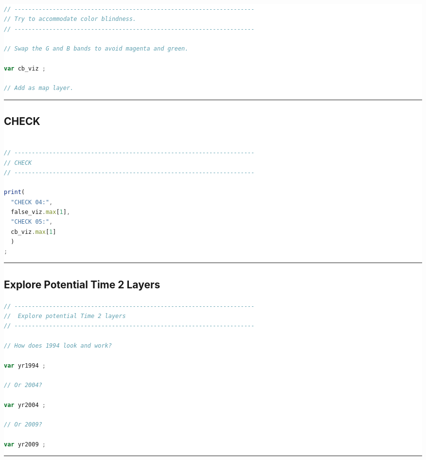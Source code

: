 ```js
// ---------------------------------------------------------------------
// Try to accommodate color blindness. 
// ---------------------------------------------------------------------

// Swap the G and B bands to avoid magenta and green.

var cb_viz ;

// Add as map layer.

```

---

## CHECK

<iframe width="720" height="405" src="https://www.youtube.com/embed/U1tsztX2jLY?si=dLBw95NXzaUG2tnV" title="YouTube video player" frameborder="0" allow="accelerometer; autoplay; clipboard-write; encrypted-media; gyroscope; picture-in-picture; web-share" allowfullscreen></iframe>

```js

// ---------------------------------------------------------------------
// CHECK
// ---------------------------------------------------------------------

print(
  "CHECK 04:",
  false_viz.max[1],
  "CHECK 05:",
  cb_viz.max[1]
  )
;
```

---

## Explore Potential Time 2 Layers  

<iframe width="720" height="405" src="https://www.youtube.com/embed/uO9VtgJflHA?si=r7A_xNolanU-6SsH" title="YouTube video player" frameborder="0" allow="accelerometer; autoplay; clipboard-write; encrypted-media; gyroscope; picture-in-picture; web-share" allowfullscreen></iframe>

```js
// ---------------------------------------------------------------------
//  Explore potential Time 2 layers  
// ---------------------------------------------------------------------

// How does 1994 look and work?

var yr1994 ;

// Or 2004?

var yr2004 ;

// Or 2009?

var yr2009 ;

```

---